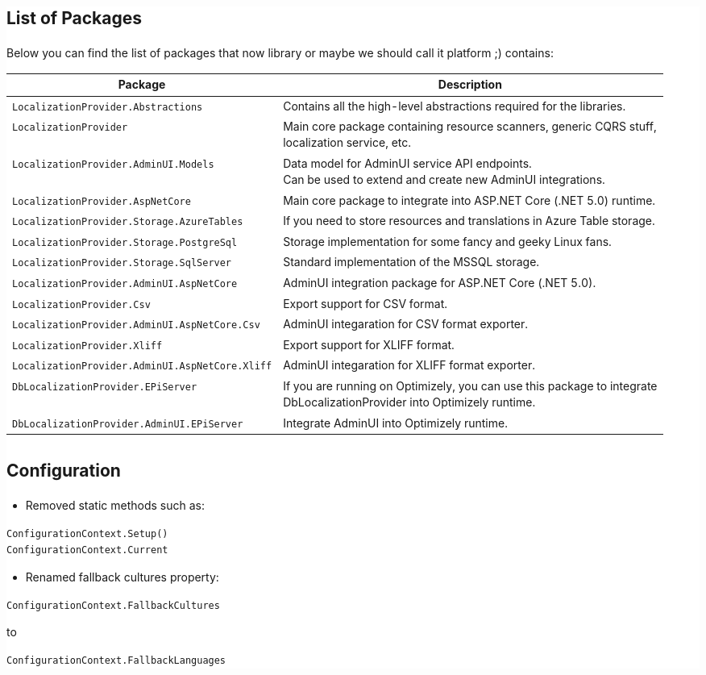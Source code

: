 ## List of Packages

Below you can find the list of packages that now library or maybe we should call it platform ;) contains:

| Package | Description |
|---------|-------------|
| `LocalizationProvider.Abstractions` | Contains all the high-level abstractions required for the libraries. |
| `LocalizationProvider` | Main core package containing resource scanners, generic CQRS stuff, <br/>localization service, etc. |
| `LocalizationProvider.AdminUI.Models` | Data model for AdminUI service API endpoints. <br/>Can be used to extend and create new AdminUI integrations. |
| `LocalizationProvider.AspNetCore` | Main core package to integrate into ASP.NET Core (.NET 5.0) runtime. |
| `LocalizationProvider.Storage.AzureTables` | If you need to store resources and translations in Azure Table storage. |
| `LocalizationProvider.Storage.PostgreSql` | Storage implementation for some fancy and geeky Linux fans. |
| `LocalizationProvider.Storage.SqlServer` | Standard implementation of the MSSQL storage. |
| `LocalizationProvider.AdminUI.AspNetCore` | AdminUI integration package for ASP.NET Core (.NET 5.0). |
| `LocalizationProvider.Csv` | Export support for CSV format. |
| `LocalizationProvider.AdminUI.AspNetCore.Csv` | AdminUI integaration for CSV format exporter. |
| `LocalizationProvider.Xliff` | Export support for XLIFF format. |
| `LocalizationProvider.AdminUI.AspNetCore.Xliff` | AdminUI integaration for XLIFF format exporter. |
| `DbLocalizationProvider.EPiServer` | If you are running on Optimizely, you can use this package to integrate <br/>DbLocalizationProvider into Optimizely runtime. |
| `DbLocalizationProvider.AdminUI.EPiServer` | Integrate AdminUI into Optimizely runtime. |



## Configuration

* Removed static methods such as:

```
ConfigurationContext.Setup()
ConfigurationContext.Current
```

* Renamed fallback cultures property:

```
ConfigurationContext.FallbackCultures
```

to

```
ConfigurationContext.FallbackLanguages
```

